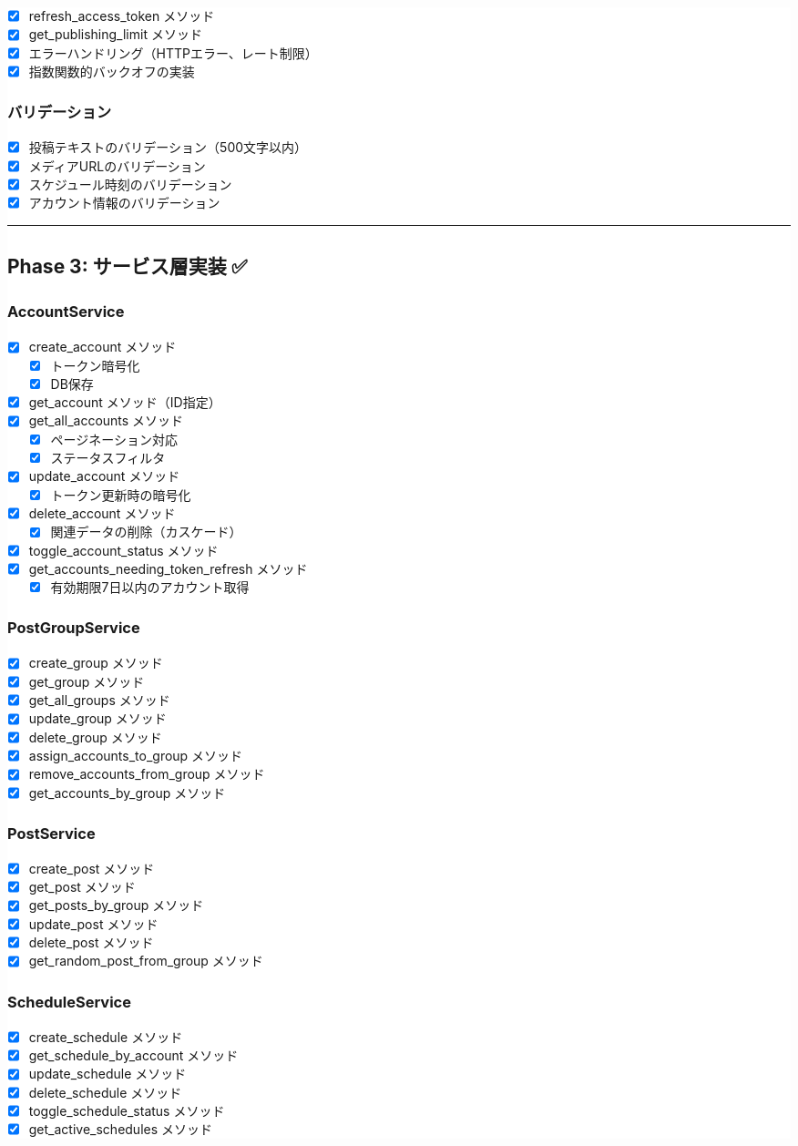 - [x] refresh_access_token メソッド
- [x] get_publishing_limit メソッド
- [x] エラーハンドリング（HTTPエラー、レート制限）
- [x] 指数関数的バックオフの実装

### バリデーション
- [x] 投稿テキストのバリデーション（500文字以内）
- [x] メディアURLのバリデーション
- [x] スケジュール時刻のバリデーション
- [x] アカウント情報のバリデーション

---

## Phase 3: サービス層実装 ✅

### AccountService
- [x] create_account メソッド
  - [x] トークン暗号化
  - [x] DB保存
- [x] get_account メソッド（ID指定）
- [x] get_all_accounts メソッド
  - [x] ページネーション対応
  - [x] ステータスフィルタ
- [x] update_account メソッド
  - [x] トークン更新時の暗号化
- [x] delete_account メソッド
  - [x] 関連データの削除（カスケード）
- [x] toggle_account_status メソッド
- [x] get_accounts_needing_token_refresh メソッド
  - [x] 有効期限7日以内のアカウント取得

### PostGroupService
- [x] create_group メソッド
- [x] get_group メソッド
- [x] get_all_groups メソッド
- [x] update_group メソッド
- [x] delete_group メソッド
- [x] assign_accounts_to_group メソッド
- [x] remove_accounts_from_group メソッド
- [x] get_accounts_by_group メソッド

### PostService
- [x] create_post メソッド
- [x] get_post メソッド
- [x] get_posts_by_group メソッド
- [x] update_post メソッド
- [x] delete_post メソッド
- [x] get_random_post_from_group メソッド

### ScheduleService
- [x] create_schedule メソッド
- [x] get_schedule_by_account メソッド
- [x] update_schedule メソッド
- [x] delete_schedule メソッド
- [x] toggle_schedule_status メソッド
- [x] get_active_schedules メソッド
